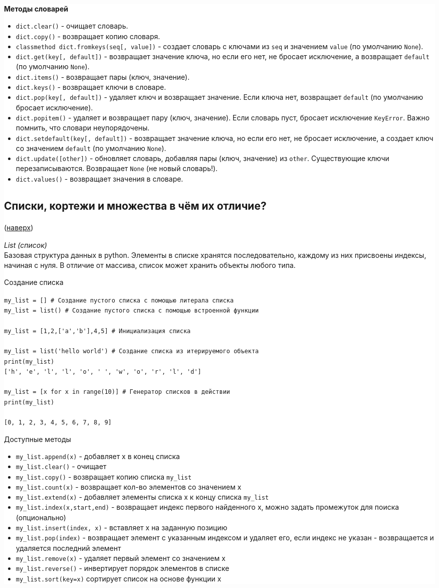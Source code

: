 **Методы словарей**  

* `dict.clear()` - очищает словарь.
* `dict.copy()` - возвращает копию словаря.
* `classmethod dict.fromkeys(seq[, value])` - создает словарь с ключами из `seq` и значением `value` (по умолчанию `None`).
* `dict.get(key[, default])` - возвращает значение ключа, но если его нет, не бросает исключение, а возвращает `default` (по умолчанию `None`).
* `dict.items()` - возвращает пары (ключ, значение).
* `dict.keys()` - возвращает ключи в словаре.
* `dict.pop(key[, default])` - удаляет ключ и возвращает значение. Если ключа нет, возвращает `default` (по умолчанию бросает исключение).
* `dict.popitem()` - удаляет и возвращает пару (ключ, значение). Если словарь пуст, бросает исключение `KeyError`. Важно помнить, что словари неупорядочены.
* `dict.setdefault(key[, default])` - возвращает значение ключа, но если его нет, не бросает исключение, а создает ключ со значением `default` (по умолчанию `None`).
* `dict.update([other])` - обновляет словарь, добавляя пары (ключ, значение) из `other`. Существующие ключи перезаписываются. Возвращает `None` (не новый словарь!).
* `dict.values()` - возвращает значения в словаре.

## Списки, кортежи и множества в чём их отличие?
<a id="lists-tuples-and-sets"></a>
([наверх](#sections))

_List (список)_  
Базовая структура данных в python. Элементы в списке хранятся последовательно, каждому из них присвоены индексы, начиная с нуля. В отличие от массива, список может хранить объекты любого типа.

Создание списка

```pythonthon
my_list = [] # Создание пустого списка с помощью литерала списка
my_list = list() # Создание пустого списка с помощью встроенной функции

my_list = [1,2,['a','b'],4,5] # Инициализация списка

my_list = list('hello world') # Создание списка из итерируемого объекта
print(my_list)
['h', 'e', 'l', 'l', 'o', ' ', 'w', 'o', 'r', 'l', 'd']

my_list = [x for x in range(10)] # Генератор списков в действии
print(my_list)

[0, 1, 2, 3, 4, 5, 6, 7, 8, 9]
```

Доступные методы
* `my_list.append(x)` - добавляет x в конец списка
* `my_list.clear()` - очищает 
* `my_list.copy()` - возвращает копию списка `my_list`
* `my_list.count(x)` - возвращает кол-во элементов со значением x
* `my_list.extend(x)` - добавляет элементы списка x к концу списка `my_list`
* `my_list.index(x,start,end)` - возвращает индекс первого найденного x, можно задать промежуток для поиска (опционально)
* `my_list.insert(index, x)` - вставляет x на заданную позицию
* `my_list.pop(index)` - возвращает элемент с указанным индексом и удаляет его, если индекс не указан - возвращается и удаляется последний элемент
* `my_list.remove(x)` - удаляет первый элемент со значением x
* `my_list.reverse()` - инвертирует порядок элементов в списке
* `my_list.sort(key=x)` сортирует список на основе функции x  
